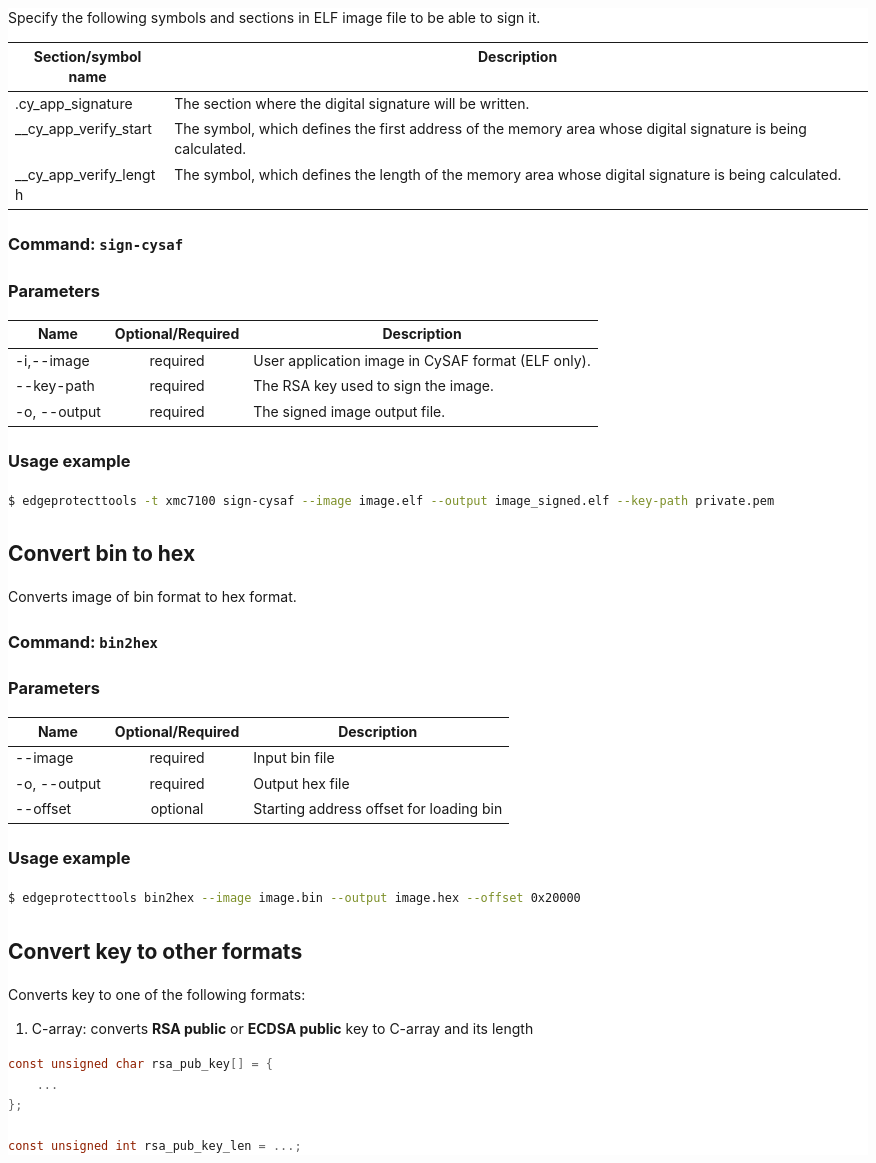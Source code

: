 Specify the following symbols and sections in ELF image file to be able to sign it. 

| Section/symbol name       | Description                                                                                                 |
|---------------------------|-------------------------------------------------------------------------------------------------------------|
| .cy_app_signature         | The section where the digital signature will be written.                                                    |
| __cy_app_verify_start     | The symbol, which defines the first address of the memory area whose digital signature is being calculated. |
| __cy_app_verify_length    | The symbol, which defines the length of the memory area whose digital signature is being calculated.        |

### Command: `sign-cysaf`
### Parameters
| Name                      | Optional/Required | Description                                        |
|---------------------------|:-----------------:|----------------------------------------------------|
| -i,--image                | required          | User application image in CySAF format (ELF only). |
| --key-path                | required          | The RSA key used to sign the image.                |
| -o, --output              | required          | The signed image output file.                      |


### Usage example
```bash
$ edgeprotecttools -t xmc7100 sign-cysaf --image image.elf --output image_signed.elf --key-path private.pem 
```

## Convert bin to hex
Converts image of bin format to hex format.
### Command: `bin2hex`
### Parameters
| Name          | Optional/Required  | Description                             |
| ------------- |:------------------:|-----------------------------------------|
| --image       | required           | Input bin file                          |
| -o, --output  | required           | Output hex file                         |
| --offset      | optional           | Starting address offset for loading bin |
### Usage example
```bash
$ edgeprotecttools bin2hex --image image.bin --output image.hex --offset 0x20000
```

## Convert key to other formats
Converts key to one of the following formats:
1. C-array: converts **RSA public** or **ECDSA public** key to C-array and its length
 
```c
const unsigned char rsa_pub_key[] = {
    ...
};

const unsigned int rsa_pub_key_len = ...;
```
